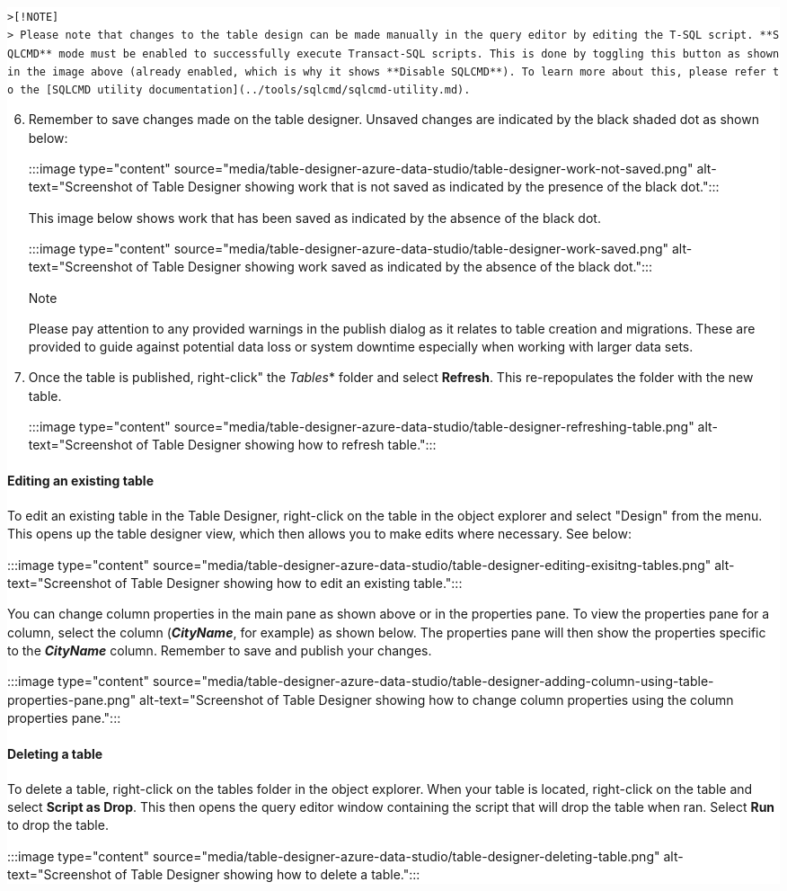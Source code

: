     >[!NOTE]
    > Please note that changes to the table design can be made manually in the query editor by editing the T-SQL script. **SQLCMD** mode must be enabled to successfully execute Transact-SQL scripts. This is done by toggling this button as shown in the image above (already enabled, which is why it shows **Disable SQLCMD**). To learn more about this, please refer to the [SQLCMD utility documentation](../tools/sqlcmd/sqlcmd-utility.md).

6. Remember to save changes made on the table designer. Unsaved changes are indicated by the black shaded dot as shown below:

    :::image type="content" source="media/table-designer-azure-data-studio/table-designer-work-not-saved.png" alt-text="Screenshot of Table Designer showing work that is not saved as indicated by the presence of the black dot.":::

    This image below shows work that has been saved as indicated by the absence of the black dot.

    :::image type="content" source="media/table-designer-azure-data-studio/table-designer-work-saved.png" alt-text="Screenshot of Table Designer showing work saved as indicated by the absence of the black dot.":::

    >[!NOTE]
    > Please pay attention to any provided warnings in the publish dialog as it relates to table creation and migrations. These are provided to guide against potential data loss or system downtime especially when working with larger data sets.

7. Once the table is published, right-click" the *Tables** folder and select **Refresh**. This re-repopulates the folder with the new table.

    :::image type="content" source="media/table-designer-azure-data-studio/table-designer-refreshing-table.png" alt-text="Screenshot of Table Designer showing how to refresh table.":::

#### Editing an existing table

To edit an existing table in the Table Designer, right-click on the table in the object explorer and select "Design" from the menu. This opens up the table designer view, which then allows you to make edits where necessary. See below:

:::image type="content" source="media/table-designer-azure-data-studio/table-designer-editing-exisitng-tables.png" alt-text="Screenshot of Table Designer showing how to edit an existing table.":::

You can change column properties in the main pane as shown above or in the properties pane. To view the properties pane for a column, select the column (***CityName***, for example) as shown below. The properties pane will then show the properties specific to the ***CityName*** column. Remember to save and publish your changes.

:::image type="content" source="media/table-designer-azure-data-studio/table-designer-adding-column-using-table-properties-pane.png" alt-text="Screenshot of Table Designer showing how to change column properties using the column properties pane.":::

#### Deleting a table

To delete a table, right-click on the tables folder in the object explorer. When your table is located, right-click on the table and select **Script as Drop**. This then opens the query editor window containing the script that will drop the table when ran. Select **Run** to drop the table.

:::image type="content" source="media/table-designer-azure-data-studio/table-designer-deleting-table.png" alt-text="Screenshot of Table Designer showing how to delete a table.":::
